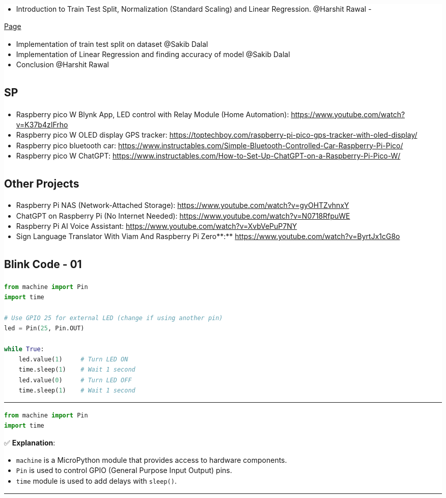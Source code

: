 - Introduction to Train Test Split, Normalization (Standard Scaling) and Linear Regression. @Harshit Rawal -

[Page](https://www.notion.so/Page-23df289269c380f68613e0a773a09ea8?pvs=21)

- Implementation of train test split on dataset @Sakib Dalal
- Implementation of Linear Regression and finding accuracy of model @Sakib Dalal
- Conclusion @Harshit Rawal

## SP

- Raspberry pico W Blynk App, LED control with Relay Module (Home Automation): https://www.youtube.com/watch?v=K37b4zIFrho
- Raspberry pico W OLED display GPS tracker: https://toptechboy.com/raspberry-pi-pico-gps-tracker-with-oled-display/
- Raspberry pico bluetooth car: https://www.instructables.com/Simple-Bluetooth-Controlled-Car-Raspberry-Pi-Pico/
- Raspberry pico W ChatGPT: https://www.instructables.com/How-to-Set-Up-ChatGPT-on-a-Raspberry-Pi-Pico-W/

## Other Projects

- Raspberry Pi NAS (Network-Attached Storage): https://www.youtube.com/watch?v=gyOHTZvhnxY
- ChatGPT on Raspberry Pi (No Internet Needed): https://www.youtube.com/watch?v=N0718RfpuWE
- Raspberry Pi AI Voice Assistant: https://www.youtube.com/watch?v=XvbVePuP7NY
- Sign Language Translator With Viam And Raspberry Pi Zero**:** https://www.youtube.com/watch?v=ByrtJx1cG8o

## Blink Code - 01

```python
from machine import Pin
import time

# Use GPIO 25 for external LED (change if using another pin)
led = Pin(25, Pin.OUT)

while True:
    led.value(1)     # Turn LED ON
    time.sleep(1)    # Wait 1 second
    led.value(0)     # Turn LED OFF
    time.sleep(1)    # Wait 1 second
```

---

```python
from machine import Pin
import time
```

✅ **Explanation**:

- `machine` is a MicroPython module that provides access to hardware components.
- `Pin` is used to control GPIO (General Purpose Input Output) pins.
- `time` module is used to add delays with `sleep()`.

---
